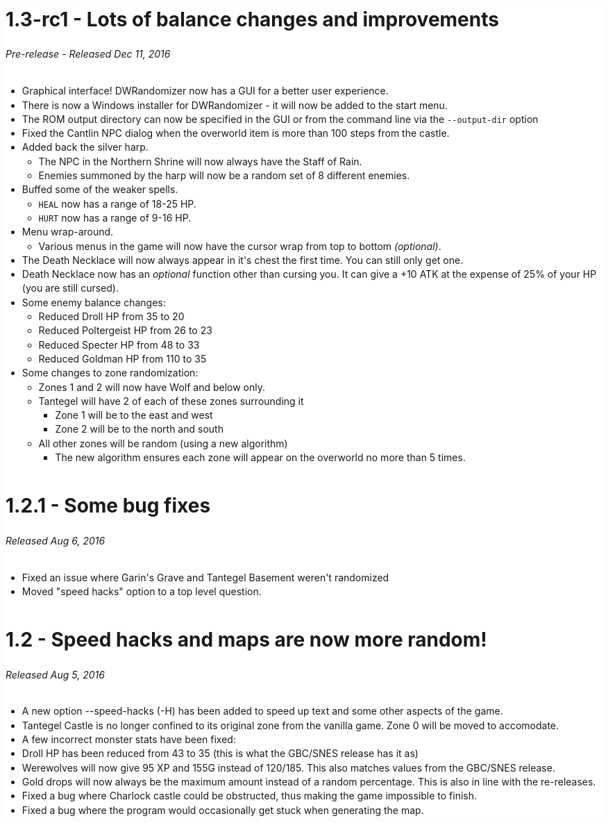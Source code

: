 # 1.3-rc1 - Lots of balance changes and improvements #
###### Pre-release - Released Dec 11, 2016 ######

* Graphical interface! DWRandomizer now has a GUI for a better user experience.
* There is now a Windows installer for DWRandomizer - it will now be added to the start menu.
* The ROM output directory can now be specified in the GUI or from the command line via the `--output-dir` option
* Fixed the Cantlin NPC dialog when the overworld item is more than 100 steps from the castle.
* Added back the silver harp.
   * The NPC in the Northern Shrine will now always have the Staff of Rain.
   * Enemies summoned by the harp will now be a random set of 8 different enemies.
* Buffed some of the weaker spells.
  * `HEAL` now has a range of 18-25 HP.
  * `HURT` now has a range of 9-16 HP.
* Menu wrap-around.
  * Various menus in the game will now have the cursor wrap from top to bottom *(optional)*.
* The Death Necklace will now always appear in it's chest the first time. You can still only get one.
* Death Necklace now has an *optional* function other than cursing you. It can give a +10 ATK at the expense of 25% of your HP (you are still cursed).
* Some enemy balance changes:
  * Reduced Droll HP from 35 to 20
  * Reduced Poltergeist HP from 26 to 23
  * Reduced Specter HP from 48 to 33
  * Reduced Goldman HP from 110 to 35
* Some changes to zone randomization:
  * Zones 1 and 2 will now have Wolf and below only.
  * Tantegel will have 2 of each of these zones surrounding it
    * Zone 1 will be to the east and west
    * Zone 2 will be to the north and south
  * All other zones will be random (using a new algorithm)
    * The new algorithm ensures each zone will appear on the overworld no more than 5 times.



# 1.2.1 - Some bug fixes #
###### Released Aug 6, 2016 ######

* Fixed an issue where Garin's Grave and Tantegel Basement weren't randomized
* Moved "speed hacks" option to a top level question.



# 1.2 - Speed hacks and maps are now more random! #
###### Released Aug 5, 2016 ######

* A new option --speed-hacks (-H) has been added to speed up text and some other aspects of the game.
* Tantegel Castle is no longer confined to its original zone from the vanilla game. Zone 0 will be moved to accomodate.
* A few incorrect monster stats have been fixed:
* Droll HP has been reduced from 43 to 35 (this is what the GBC/SNES release has it as)
* Werewolves will now give 95 XP and 155G instead of 120/185. This also matches values from the GBC/SNES release.
* Gold drops will now always be the maximum amount instead of a random percentage. This is also in line with the re-releases.
* Fixed a bug where Charlock castle could be obstructed, thus making the game impossible to finish.
* Fixed a bug where the program would occasionally get stuck when generating the map.
